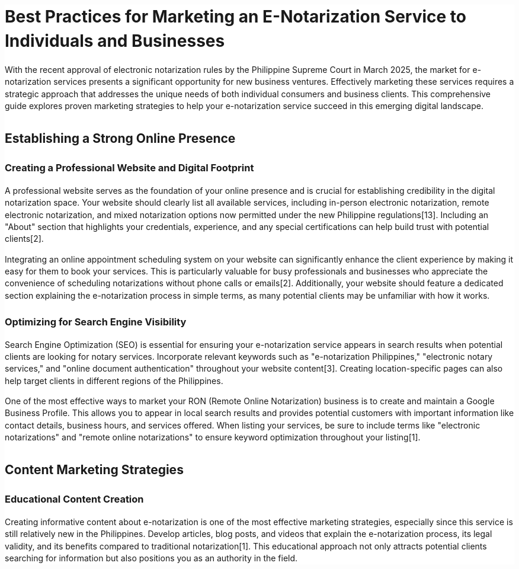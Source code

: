 # Best Practices for Marketing an E-Notarization Service to Individuals and Businesses

With the recent approval of electronic notarization rules by the Philippine Supreme Court in March 2025, the market for e-notarization services presents a significant opportunity for new business ventures. Effectively marketing these services requires a strategic approach that addresses the unique needs of both individual consumers and business clients. This comprehensive guide explores proven marketing strategies to help your e-notarization service succeed in this emerging digital landscape.

## Establishing a Strong Online Presence

### Creating a Professional Website and Digital Footprint

A professional website serves as the foundation of your online presence and is crucial for establishing credibility in the digital notarization space. Your website should clearly list all available services, including in-person electronic notarization, remote electronic notarization, and mixed notarization options now permitted under the new Philippine regulations[13]. Including an "About" section that highlights your credentials, experience, and any special certifications can help build trust with potential clients[2].

Integrating an online appointment scheduling system on your website can significantly enhance the client experience by making it easy for them to book your services. This is particularly valuable for busy professionals and businesses who appreciate the convenience of scheduling notarizations without phone calls or emails[2]. Additionally, your website should feature a dedicated section explaining the e-notarization process in simple terms, as many potential clients may be unfamiliar with how it works.

### Optimizing for Search Engine Visibility

Search Engine Optimization (SEO) is essential for ensuring your e-notarization service appears in search results when potential clients are looking for notary services. Incorporate relevant keywords such as "e-notarization Philippines," "electronic notary services," and "online document authentication" throughout your website content[3]. Creating location-specific pages can also help target clients in different regions of the Philippines.

One of the most effective ways to market your RON (Remote Online Notarization) business is to create and maintain a Google Business Profile. This allows you to appear in local search results and provides potential customers with important information like contact details, business hours, and services offered. When listing your services, be sure to include terms like "electronic notarizations" and "remote online notarizations" to ensure keyword optimization throughout your listing[1].

## Content Marketing Strategies

### Educational Content Creation

Creating informative content about e-notarization is one of the most effective marketing strategies, especially since this service is still relatively new in the Philippines. Develop articles, blog posts, and videos that explain the e-notarization process, its legal validity, and its benefits compared to traditional notarization[1]. This educational approach not only attracts potential clients searching for information but also positions you as an authority in the field.
